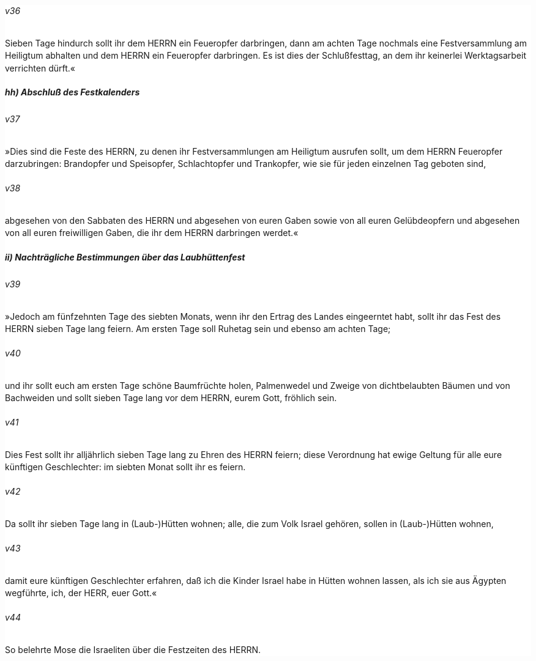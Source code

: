 ###### v36
Sieben Tage hindurch sollt ihr dem HERRN ein Feueropfer darbringen, dann am achten Tage nochmals eine Festversammlung am Heiligtum abhalten und dem HERRN ein Feueropfer darbringen. Es ist dies der Schlußfesttag, an dem ihr keinerlei Werktagsarbeit verrichten dürft.«

##### hh) Abschluß des Festkalenders


###### v37
»Dies sind die Feste des HERRN, zu denen ihr Festversammlungen am Heiligtum ausrufen sollt, um dem HERRN Feueropfer darzubringen: Brandopfer und Speisopfer, Schlachtopfer und Trankopfer, wie sie für jeden einzelnen Tag geboten sind,

###### v38
abgesehen von den Sabbaten des HERRN und abgesehen von euren Gaben sowie von all euren Gelübdeopfern und abgesehen von all euren freiwilligen Gaben, die ihr dem HERRN darbringen werdet.«

##### ii) Nachträgliche Bestimmungen über das Laubhüttenfest


###### v39
»Jedoch am fünfzehnten Tage des siebten Monats, wenn ihr den Ertrag des Landes eingeerntet habt, sollt ihr das Fest des HERRN sieben Tage lang feiern. Am ersten Tage soll Ruhetag sein und ebenso am achten Tage;

###### v40
und ihr sollt euch am ersten Tage schöne Baumfrüchte holen, Palmenwedel und Zweige von dichtbelaubten Bäumen und von Bachweiden und sollt sieben Tage lang vor dem HERRN, eurem Gott, fröhlich sein.

###### v41
Dies Fest sollt ihr alljährlich sieben Tage lang zu Ehren des HERRN feiern; diese Verordnung hat ewige Geltung für alle eure künftigen Geschlechter: im siebten Monat sollt ihr es feiern.

###### v42
Da sollt ihr sieben Tage lang in (Laub-)Hütten wohnen; alle, die zum Volk Israel gehören, sollen in (Laub-)Hütten wohnen,

###### v43
damit eure künftigen Geschlechter erfahren, daß ich die Kinder Israel habe in Hütten wohnen lassen, als ich sie aus Ägypten wegführte, ich, der HERR, euer Gott.«


###### v44
So belehrte Mose die Israeliten über die Festzeiten des HERRN.